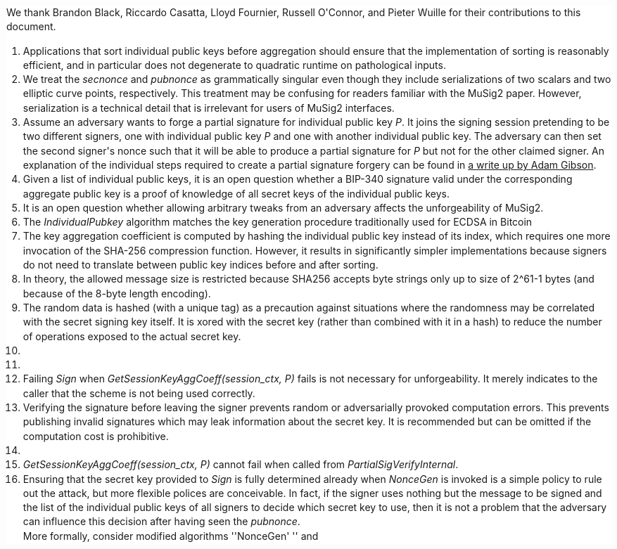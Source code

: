 We thank Brandon Black, Riccardo Casatta, Lloyd Fournier, Russell
O'Connor, and Pieter Wuille for their contributions to this document.

1.  Applications that sort individual public keys before aggregation
    should ensure that the implementation of sorting is reasonably
    efficient, and in particular does not degenerate to quadratic
    runtime on pathological inputs.
2.  We treat the *secnonce* and *pubnonce* as grammatically singular
    even though they include serializations of two scalars and two
    elliptic curve points, respectively. This treatment may be confusing
    for readers familiar with the MuSig2 paper. However, serialization
    is a technical detail that is irrelevant for users of MuSig2
    interfaces.
3.  Assume an adversary wants to forge a partial signature for
    individual public key *P*. It joins the signing session pretending
    to be two different signers, one with individual public key *P* and
    one with another individual public key. The adversary can then set
    the second signer's nonce such that it will be able to produce a
    partial signature for *P* but not for the other claimed signer. An
    explanation of the individual steps required to create a partial
    signature forgery can be found in [a write up by Adam
    Gibson](https://gist.github.com/AdamISZ/ca974ed67889cedc738c4a1f65ff620b).
4.  Given a list of individual public keys, it is an open question
    whether a BIP-340 signature valid under the corresponding aggregate
    public key is a proof of knowledge of all secret keys of the
    individual public keys.
5.  It is an open question whether allowing arbitrary tweaks from an
    adversary affects the unforgeability of MuSig2.
6.  The *IndividualPubkey* algorithm matches the key generation
    procedure traditionally used for ECDSA in Bitcoin
7.  The key aggregation coefficient is computed by hashing the
    individual public key instead of its index, which requires one more
    invocation of the SHA-256 compression function. However, it results
    in significantly simpler implementations because signers do not need
    to translate between public key indices before and after sorting.
8.  In theory, the allowed message size is restricted because SHA256
    accepts byte strings only up to size of 2^61-1 bytes (and because of
    the 8-byte length encoding).
9.  The random data is hashed (with a unique tag) as a precaution
    against situations where the randomness may be correlated with the
    secret signing key itself. It is xored with the secret key (rather
    than combined with it in a hash) to reduce the number of operations
    exposed to the actual secret key.
10. 
11. 
12. Failing *Sign* when *GetSessionKeyAggCoeff(session\_ctx, P)* fails
    is not necessary for unforgeability. It merely indicates to the
    caller that the scheme is not being used correctly.
13. Verifying the signature before leaving the signer prevents random or
    adversarially provoked computation errors. This prevents publishing
    invalid signatures which may leak information about the secret key.
    It is recommended but can be omitted if the computation cost is
    prohibitive.
14. 
15. *GetSessionKeyAggCoeff(session\_ctx, P)* cannot fail when called
    from *PartialSigVerifyInternal*.
16. Ensuring that the secret key provided to *Sign* is fully determined
    already when *NonceGen* is invoked is a simple policy to rule out
    the attack, but more flexible polices are conceivable. In fact, if
    the signer uses nothing but the message to be signed and the list of
    the individual public keys of all signers to decide which secret key
    to use, then it is not a problem that the adversary can influence
    this decision after having seen the *pubnonce*.  
    More formally, consider modified algorithms ''NonceGen' '' and